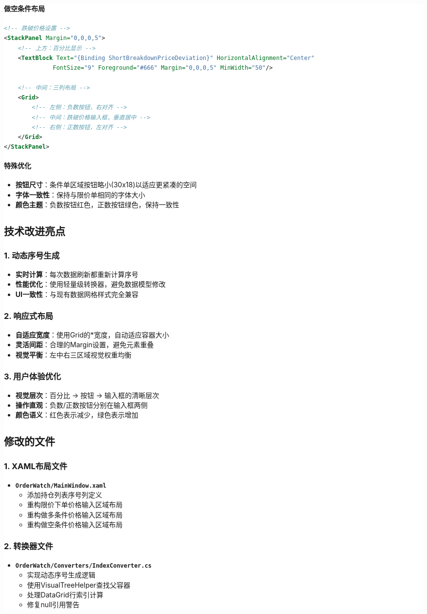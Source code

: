 #### 做空条件布局
```xml
<!-- 跌破价格设置 -->
<StackPanel Margin="0,0,0,5">
    <!-- 上方：百分比显示 -->
    <TextBlock Text="{Binding ShortBreakdownPriceDeviation}" HorizontalAlignment="Center" 
              FontSize="9" Foreground="#666" Margin="0,0,0,5" MinWidth="50"/>
    
    <!-- 中间：三列布局 -->
    <Grid>
        <!-- 左侧：负数按钮，右对齐 -->
        <!-- 中间：跌破价格输入框，垂直居中 -->
        <!-- 右侧：正数按钮，左对齐 -->
    </Grid>
</StackPanel>
```

#### 特殊优化
- **按钮尺寸**：条件单区域按钮略小(30x18)以适应更紧凑的空间
- **字体一致性**：保持与限价单相同的字体大小
- **颜色主题**：负数按钮红色，正数按钮绿色，保持一致性

## 技术改进亮点

### 1. 动态序号生成
- **实时计算**：每次数据刷新都重新计算序号
- **性能优化**：使用轻量级转换器，避免数据模型修改
- **UI一致性**：与现有数据网格样式完全兼容

### 2. 响应式布局
- **自适应宽度**：使用Grid的*宽度，自动适应容器大小
- **灵活间距**：合理的Margin设置，避免元素重叠
- **视觉平衡**：左中右三区域视觉权重均衡

### 3. 用户体验优化
- **视觉层次**：百分比 → 按钮 → 输入框的清晰层次
- **操作直观**：负数/正数按钮分别在输入框两侧
- **颜色语义**：红色表示减少，绿色表示增加

## 修改的文件

### 1. XAML布局文件
- **`OrderWatch/MainWindow.xaml`**
  - 添加持仓列表序号列定义
  - 重构限价下单价格输入区域布局
  - 重构做多条件价格输入区域布局
  - 重构做空条件价格输入区域布局

### 2. 转换器文件
- **`OrderWatch/Converters/IndexConverter.cs`**
  - 实现动态序号生成逻辑
  - 使用VisualTreeHelper查找父容器
  - 处理DataGrid行索引计算
  - 修复null引用警告
